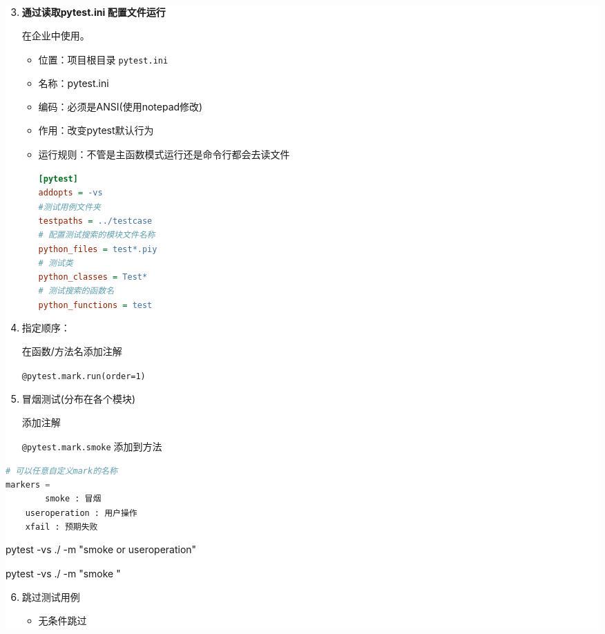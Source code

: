3. **通过读取pytest.ini 配置文件运行**

   在企业中使用。

   - 位置：项目根目录 `pytest.ini`

   - 名称：pytest.ini

   - 编码：必须是ANSI(使用notepad修改)

   - 作用：改变pytest默认行为

   - 运行规则：不管是主函数模式运行还是命令行都会去读文件

     ```ini
     [pytest]
     addopts = -vs
     #测试用例文件夹
     testpaths = ../testcase
     # 配置测试搜索的模块文件名称
     python_files = test*.piy
     # 测试类
     python_classes = Test*
     # 测试搜索的函数名
     python_functions = test
     ```

4. 指定顺序：

   在函数/方法名添加注解

   `@pytest.mark.run(order=1)`

5. 冒烟测试(分布在各个模块)

   添加注解

   `@pytest.mark.smoke` 添加到方法

```python
# 可以任意自定义mark的名称
markers = 
		smoke : 冒烟
    useroperation : 用户操作
    xfail : 预期失败
```

pytest -vs ./ -m "smoke or useroperation"

pytest -vs ./ -m "smoke "

6. 跳过测试用例

   - 无条件跳过
